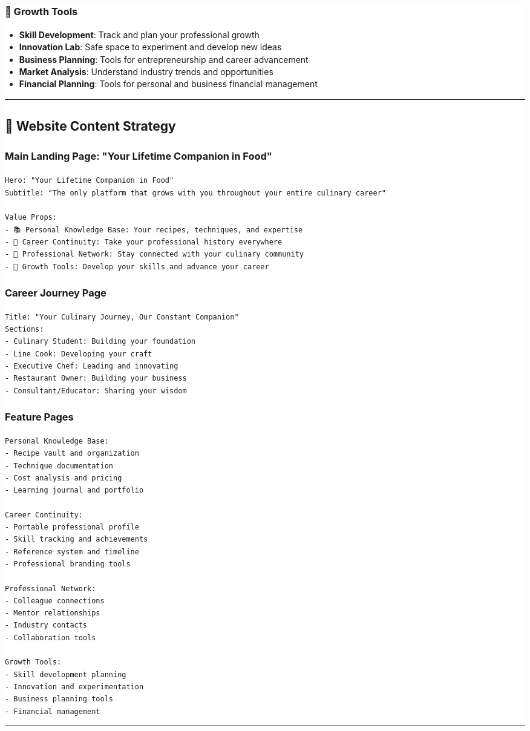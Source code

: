 ### **🚀 Growth Tools**
- **Skill Development**: Track and plan your professional growth
- **Innovation Lab**: Safe space to experiment and develop new ideas
- **Business Planning**: Tools for entrepreneurship and career advancement
- **Market Analysis**: Understand industry trends and opportunities
- **Financial Planning**: Tools for personal and business financial management

---

## 🎯 **Website Content Strategy**

### **Main Landing Page: "Your Lifetime Companion in Food"**
```
Hero: "Your Lifetime Companion in Food"
Subtitle: "The only platform that grows with you throughout your entire culinary career"

Value Props:
- 📚 Personal Knowledge Base: Your recipes, techniques, and expertise
- 🔄 Career Continuity: Take your professional history everywhere
- 🤝 Professional Network: Stay connected with your culinary community
- 🚀 Growth Tools: Develop your skills and advance your career
```

### **Career Journey Page**
```
Title: "Your Culinary Journey, Our Constant Companion"
Sections:
- Culinary Student: Building your foundation
- Line Cook: Developing your craft
- Executive Chef: Leading and innovating
- Restaurant Owner: Building your business
- Consultant/Educator: Sharing your wisdom
```

### **Feature Pages**
```
Personal Knowledge Base:
- Recipe vault and organization
- Technique documentation
- Cost analysis and pricing
- Learning journal and portfolio

Career Continuity:
- Portable professional profile
- Skill tracking and achievements
- Reference system and timeline
- Professional branding tools

Professional Network:
- Colleague connections
- Mentor relationships
- Industry contacts
- Collaboration tools

Growth Tools:
- Skill development planning
- Innovation and experimentation
- Business planning tools
- Financial management
```

---